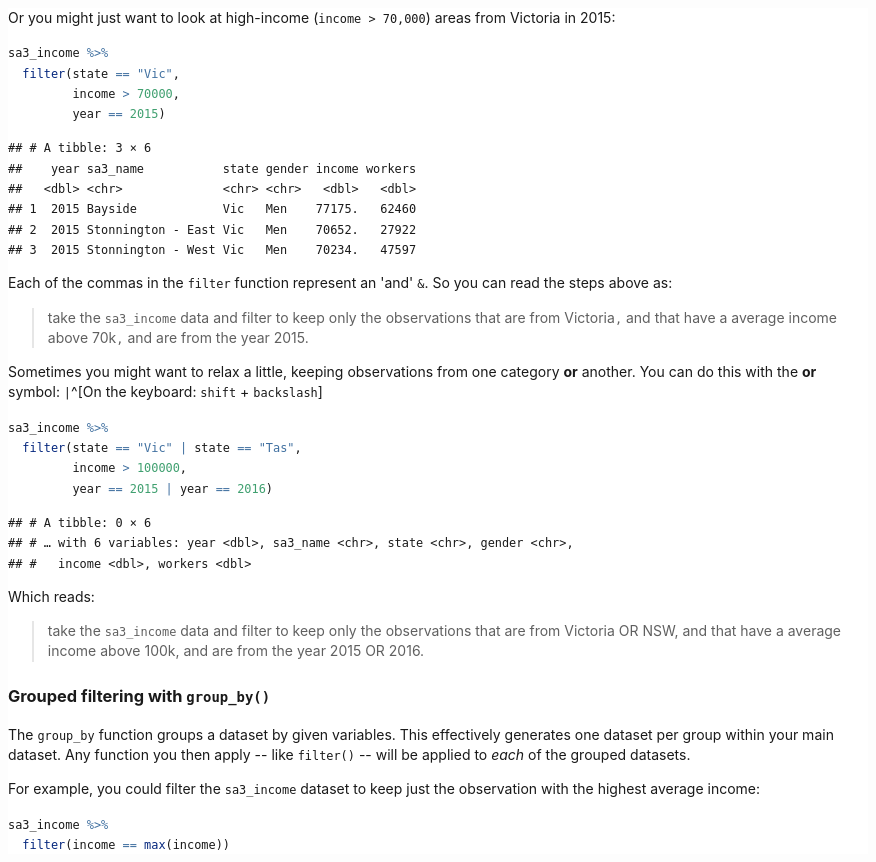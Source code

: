 Or you might just want to look at high-income (`income > 70,000`) areas from Victoria in 2015:


```r
sa3_income %>% 
  filter(state == "Vic",
         income > 70000,
         year == 2015)
```

```
## # A tibble: 3 × 6
##    year sa3_name           state gender income workers
##   <dbl> <chr>              <chr> <chr>   <dbl>   <dbl>
## 1  2015 Bayside            Vic   Men    77175.   62460
## 2  2015 Stonnington - East Vic   Men    70652.   27922
## 3  2015 Stonnington - West Vic   Men    70234.   47597
```


Each of the commas in the `filter` function represent an 'and' `&`. So you can read the steps above as: 

> take the `sa3_income` data and filter to keep only the observations that are from Victoria`,` and that have a average income above 70k`,` and are from the year 2015.


Sometimes you might want to relax a little, keeping observations from one category **or** another. You can do this with the **or** symbol: `|`^[On the keyboard: `shift` + `backslash`]


```r
sa3_income %>% 
  filter(state == "Vic" | state == "Tas",
         income > 100000,
         year == 2015 | year == 2016)
```

```
## # A tibble: 0 × 6
## # … with 6 variables: year <dbl>, sa3_name <chr>, state <chr>, gender <chr>,
## #   income <dbl>, workers <dbl>
```

Which reads:

> take the `sa3_income` data and filter to keep only the observations that are from Victoria OR NSW, and that have a average income above 100k, and are from the year 2015 OR 2016.


### Grouped filtering with `group_by()` 

The `group_by` function groups a dataset by given variables. This effectively generates one dataset per group within your main dataset. Any function you then apply -- like `filter()` -- will be applied to _each_ of the grouped datasets. 

For example, you could filter the `sa3_income` dataset to keep just the observation with the highest average income:


```r
sa3_income %>% 
  filter(income == max(income))
```
